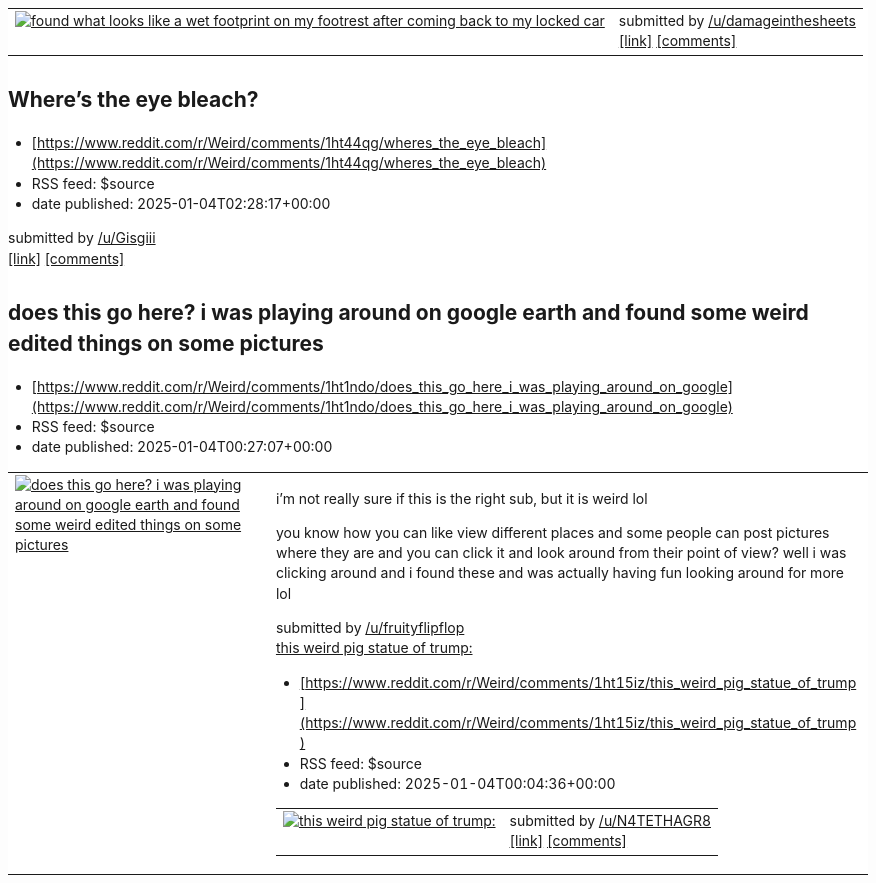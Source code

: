 <table> <tr><td> <a href="https://www.reddit.com/r/Weird/comments/1ht5kuc/found_what_looks_like_a_wet_footprint_on_my/"> <img src="https://preview.redd.it/hums9ecafwae1.jpeg?width=640&amp;crop=smart&amp;auto=webp&amp;s=676fc1addf53c31698076336f2ee9c927ea66105" alt="found what looks like a wet footprint on my footrest after coming back to my locked car" title="found what looks like a wet footprint on my footrest after coming back to my locked car" /> </a> </td><td> &#32; submitted by &#32; <a href="https://www.reddit.com/user/damageinthesheets"> /u/damageinthesheets </a> <br/> <span><a href="https://i.redd.it/hums9ecafwae1.jpeg">[link]</a></span> &#32; <span><a href="https://www.reddit.com/r/Weird/comments/1ht5kuc/found_what_looks_like_a_wet_footprint_on_my/">[comments]</a></span> </td></tr></table>

## Where’s the eye bleach?
 - [https://www.reddit.com/r/Weird/comments/1ht44qg/wheres_the_eye_bleach](https://www.reddit.com/r/Weird/comments/1ht44qg/wheres_the_eye_bleach)
 - RSS feed: $source
 - date published: 2025-01-04T02:28:17+00:00

&#32; submitted by &#32; <a href="https://www.reddit.com/user/Gisgiii"> /u/Gisgiii </a> <br/> <span><a href="https://i.redd.it/qvecoj0i1wae1.jpeg">[link]</a></span> &#32; <span><a href="https://www.reddit.com/r/Weird/comments/1ht44qg/wheres_the_eye_bleach/">[comments]</a></span>

## does this go here? i was playing around on google earth and found some weird edited things on some pictures
 - [https://www.reddit.com/r/Weird/comments/1ht1ndo/does_this_go_here_i_was_playing_around_on_google](https://www.reddit.com/r/Weird/comments/1ht1ndo/does_this_go_here_i_was_playing_around_on_google)
 - RSS feed: $source
 - date published: 2025-01-04T00:27:07+00:00

<table> <tr><td> <a href="https://www.reddit.com/r/Weird/comments/1ht1ndo/does_this_go_here_i_was_playing_around_on_google/"> <img src="https://b.thumbs.redditmedia.com/UF4AaMlyCju87Qyej3vCUYei-z457JoaG2uMdeg5n7o.jpg" alt="does this go here? i was playing around on google earth and found some weird edited things on some pictures " title="does this go here? i was playing around on google earth and found some weird edited things on some pictures " /> </a> </td><td> <div class="md"><p>i’m not really sure if this is the right sub, but it is weird lol </p> <p>you know how you can like view different places and some people can post pictures where they are and you can click it and look around from their point of view? well i was clicking around and i found these and was actually having fun looking around for more lol </p> </div> &#32; submitted by &#32; <a href="https://www.reddit.com/user/fruityflipflop"> /u/fruityflipflop </a> <br/> <span><a href="https://www.

## this weird pig statue of trump:
 - [https://www.reddit.com/r/Weird/comments/1ht15iz/this_weird_pig_statue_of_trump](https://www.reddit.com/r/Weird/comments/1ht15iz/this_weird_pig_statue_of_trump)
 - RSS feed: $source
 - date published: 2025-01-04T00:04:36+00:00

<table> <tr><td> <a href="https://www.reddit.com/r/Weird/comments/1ht15iz/this_weird_pig_statue_of_trump/"> <img src="https://preview.redd.it/d49heb7vbvae1.jpeg?width=640&amp;crop=smart&amp;auto=webp&amp;s=f2db65666b9d3d476c8a08bdf49faf0d59007f64" alt="this weird pig statue of trump:" title="this weird pig statue of trump:" /> </a> </td><td> &#32; submitted by &#32; <a href="https://www.reddit.com/user/N4TETHAGR8"> /u/N4TETHAGR8 </a> <br/> <span><a href="https://i.redd.it/d49heb7vbvae1.jpeg">[link]</a></span> &#32; <span><a href="https://www.reddit.com/r/Weird/comments/1ht15iz/this_weird_pig_statue_of_trump/">[comments]</a></span> </td></tr></table>

